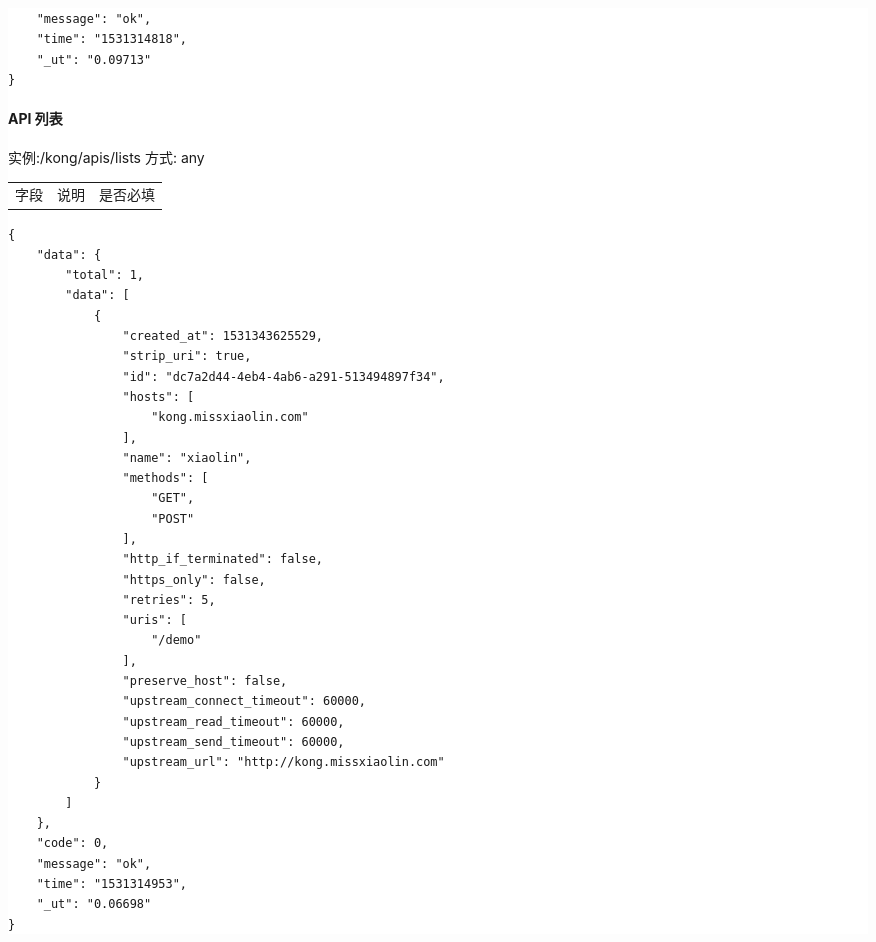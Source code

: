 ~~~
    "message": "ok",
    "time": "1531314818",
    "_ut": "0.09713"
}
~~~

#### API 列表
实例:/kong/apis/lists
方式: any

<table>
    <tr>
        <td>字段</td>
        <td>说明</td>
        <td>是否必填</td>
    </tr>
</table>

~~~
{
    "data": {
        "total": 1,
        "data": [
            {
                "created_at": 1531343625529,
                "strip_uri": true,
                "id": "dc7a2d44-4eb4-4ab6-a291-513494897f34",
                "hosts": [
                    "kong.missxiaolin.com"
                ],
                "name": "xiaolin",
                "methods": [
                    "GET",
                    "POST"
                ],
                "http_if_terminated": false,
                "https_only": false,
                "retries": 5,
                "uris": [
                    "/demo"
                ],
                "preserve_host": false,
                "upstream_connect_timeout": 60000,
                "upstream_read_timeout": 60000,
                "upstream_send_timeout": 60000,
                "upstream_url": "http://kong.missxiaolin.com"
            }
        ]
    },
    "code": 0,
    "message": "ok",
    "time": "1531314953",
    "_ut": "0.06698"
}
~~~
